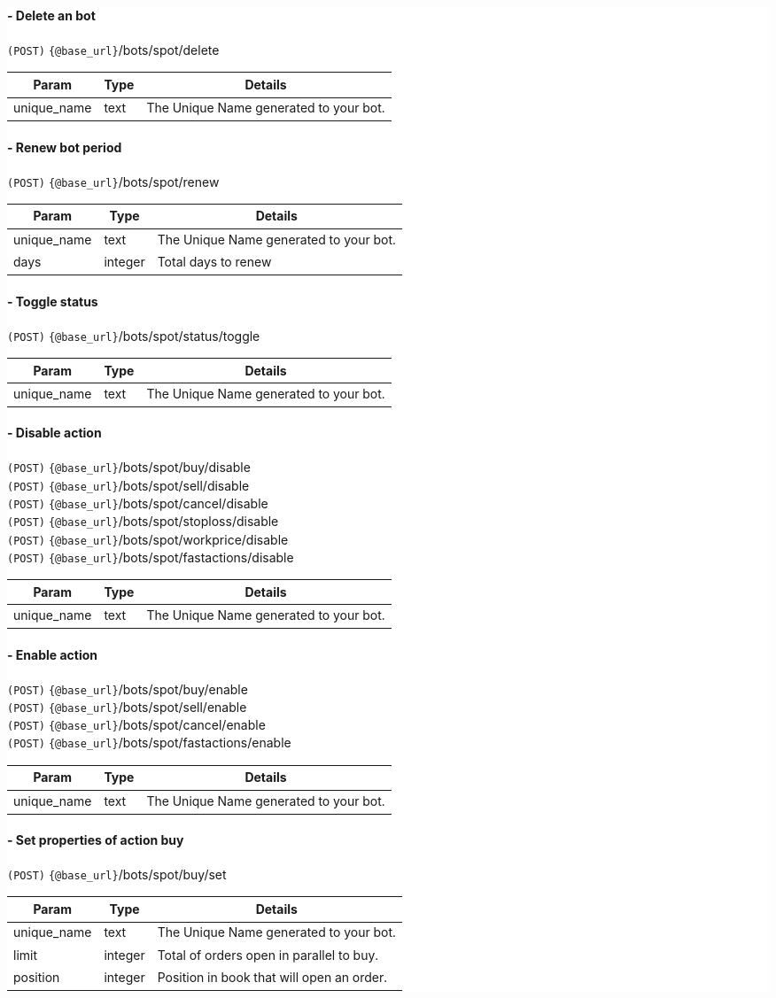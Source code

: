 #### - Delete an bot
`(POST)` `{@base_url}`/bots/spot/delete  

| Param               | Type               | Details |
| --------            | --------           | ------- |
| unique_name         | text               | The Unique Name generated to your bot.

#### - Renew bot period
`(POST)` `{@base_url}`/bots/spot/renew  

| Param               | Type               | Details |
| --------            | --------           | ------- |
| unique_name         | text               | The Unique Name generated to your bot.
| days                | integer            | Total days to renew

#### - Toggle status 
`(POST)` `{@base_url}`/bots/spot/status/toggle  

| Param               | Type               | Details |
| --------            | --------           | ------- |
| unique_name         | text               | The Unique Name generated to your bot.

#### - Disable action
`(POST)` `{@base_url}`/bots/spot/buy/disable  
`(POST)` `{@base_url}`/bots/spot/sell/disable  
`(POST)` `{@base_url}`/bots/spot/cancel/disable  
`(POST)` `{@base_url}`/bots/spot/stoploss/disable  
`(POST)` `{@base_url}`/bots/spot/workprice/disable  
`(POST)` `{@base_url}`/bots/spot/fastactions/disable  

| Param               | Type               | Details |
| --------            | --------           | ------- |
| unique_name         | text               | The Unique Name generated to your bot.

#### - Enable action
`(POST)` `{@base_url}`/bots/spot/buy/enable  
`(POST)` `{@base_url}`/bots/spot/sell/enable  
`(POST)` `{@base_url}`/bots/spot/cancel/enable  
`(POST)` `{@base_url}`/bots/spot/fastactions/enable  

| Param               | Type               | Details |
| --------            | --------           | ------- |
| unique_name         | text               | The Unique Name generated to your bot.

#### - Set properties of action buy
`(POST)` `{@base_url}`/bots/spot/buy/set  

| Param               | Type                  | Details |
| --------            | --------              | ------- |
| unique_name         | text                  | The Unique Name generated to your bot.
| limit               | integer               | Total of orders open in parallel to buy.
| position            | integer               | Position in book that will open an order.
